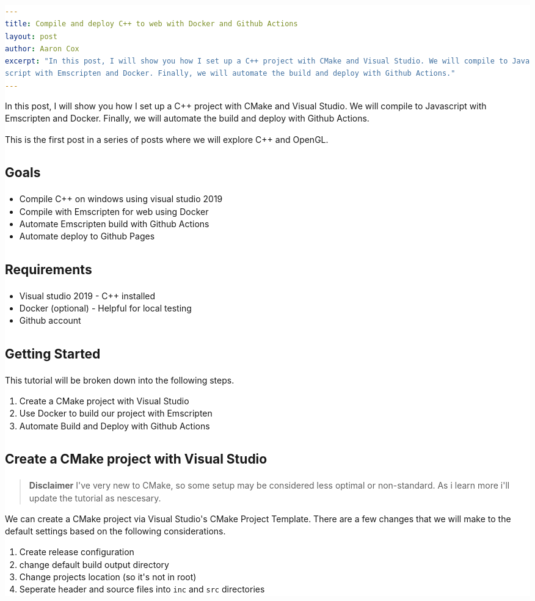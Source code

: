 ```yaml
---
title: Compile and deploy C++ to web with Docker and Github Actions
layout: post
author: Aaron Cox
excerpt: "In this post, I will show you how I set up a C++ project with CMake and Visual Studio. We will compile to Javascript with Emscripten and Docker. Finally, we will automate the build and deploy with Github Actions."
---
```


In this post, I will show you how I set up a C++ project with CMake and Visual Studio. We will compile to Javascript with Emscripten and Docker. Finally, we will automate the build and deploy with Github Actions.

This is the first post in a series of posts where we will explore C++ and OpenGL.

## Goals

 - Compile C++ on windows using visual studio 2019
 - Compile with Emscripten for web using Docker
 - Automate Emscripten build with Github Actions
 - Automate deploy to Github Pages

## Requirements

 - Visual studio 2019 - C++ installed
 - Docker (optional) - Helpful for local testing
 - Github account

## Getting Started

This tutorial will be broken down into the following steps.



1. Create a CMake project with Visual Studio
2. Use Docker to build our project with Emscripten
3. Automate Build and Deploy with Github Actions



## Create a CMake project with Visual Studio
> **Disclaimer** I've very new to CMake, so some setup may be considered less optimal or non-standard. As i learn more i'll update the tutorial as nescesary.

We can create a CMake project via Visual Studio's CMake Project Template. There are a few changes that we will make to the default settings based on the following considerations.

1. Create release configuration
2. change default build output directory
3. Change projects location (so it's not in root)
4. Seperate header and source files into `inc` and `src` directories
